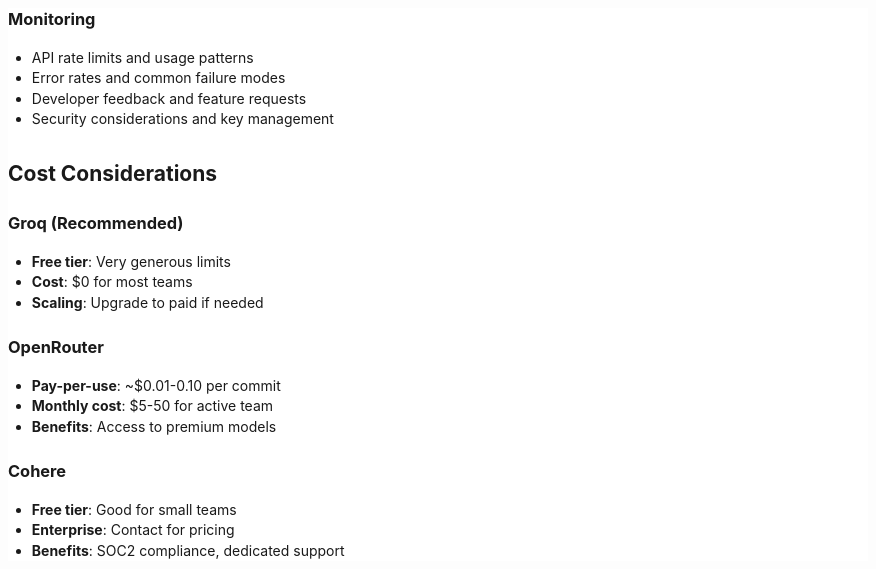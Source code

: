 ### Monitoring
- API rate limits and usage patterns
- Error rates and common failure modes
- Developer feedback and feature requests
- Security considerations and key management

## Cost Considerations

### Groq (Recommended)
- **Free tier**: Very generous limits
- **Cost**: $0 for most teams
- **Scaling**: Upgrade to paid if needed

### OpenRouter
- **Pay-per-use**: ~$0.01-0.10 per commit
- **Monthly cost**: $5-50 for active team
- **Benefits**: Access to premium models

### Cohere
- **Free tier**: Good for small teams
- **Enterprise**: Contact for pricing
- **Benefits**: SOC2 compliance, dedicated support

